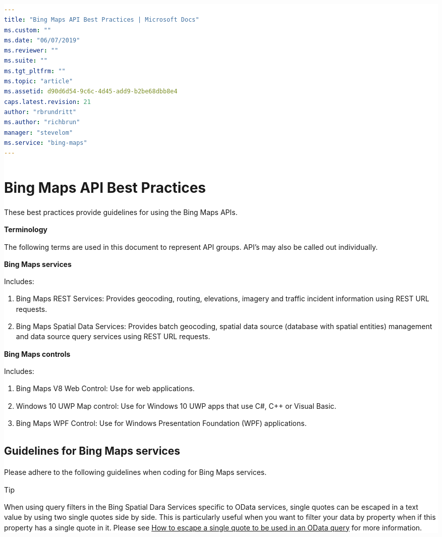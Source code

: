 ```yaml
---
title: "Bing Maps API Best Practices | Microsoft Docs"
ms.custom: ""
ms.date: "06/07/2019"
ms.reviewer: ""
ms.suite: ""
ms.tgt_pltfrm: ""
ms.topic: "article"
ms.assetid: d90d6d54-9c6c-4d45-add9-b2be68dbb8e4
caps.latest.revision: 21
author: "rbrundritt"
ms.author: "richbrun"
manager: "stevelom"
ms.service: "bing-maps"
---
```

# Bing Maps API Best Practices

These best practices provide guidelines for using the Bing Maps APIs.  
  
 **Terminology**  
  
 The following terms are used in this document to represent API groups. API’s may also be called out individually.  
  
 **Bing Maps services**  
  
 Includes:  
  
1.  Bing Maps REST Services: Provides geocoding, routing, elevations, imagery and traffic incident information using REST URL requests.  
  
2.  Bing Maps Spatial Data Services: Provides batch geocoding, spatial data source (database with spatial entities) management and data source query services using REST URL requests.  
  
 **Bing Maps controls**  
  
 Includes:  
  
1.  Bing Maps V8 Web Control: Use for web applications.  
  
2.  Windows 10 UWP Map control: Use for Windows 10 UWP apps that use C#, C++ or Visual Basic.  
  
3.  Bing Maps WPF Control: Use for Windows Presentation Foundation (WPF) applications.  
  
## Guidelines for Bing Maps services  

Please adhere to the following guidelines when coding for Bing Maps services.  
  
> [!TIP]
>  When using query filters in the Bing Spatial Dara Services specific to OData services, single quotes can be escaped in a text value by using two single quotes side by side. This is particularly useful when you want to filter your data by property when if this property has a single quote in it. Please see [How to escape a single quote to be used in an OData query](https://stackoverflow.com/questions/3979367/how-to-escape-a-single-quote-to-be-used-in-an-odata-query) for more information.  
  